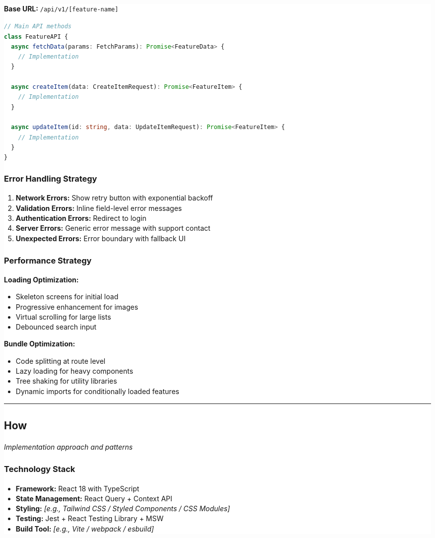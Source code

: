 **Base URL:** `/api/v1/[feature-name]`

```typescript
// Main API methods
class FeatureAPI {
  async fetchData(params: FetchParams): Promise<FeatureData> {
    // Implementation
  }
  
  async createItem(data: CreateItemRequest): Promise<FeatureItem> {
    // Implementation
  }
  
  async updateItem(id: string, data: UpdateItemRequest): Promise<FeatureItem> {
    // Implementation
  }
}
```

### Error Handling Strategy

1. **Network Errors:** Show retry button with exponential backoff
2. **Validation Errors:** Inline field-level error messages
3. **Authentication Errors:** Redirect to login
4. **Server Errors:** Generic error message with support contact
5. **Unexpected Errors:** Error boundary with fallback UI

### Performance Strategy

**Loading Optimization:**

- Skeleton screens for initial load
- Progressive enhancement for images
- Virtual scrolling for large lists
- Debounced search input

**Bundle Optimization:**

- Code splitting at route level
- Lazy loading for heavy components
- Tree shaking for utility libraries
- Dynamic imports for conditionally loaded features

---

## How

*Implementation approach and patterns*

### Technology Stack

- **Framework:** React 18 with TypeScript
- **State Management:** React Query + Context API
- **Styling:** *[e.g., Tailwind CSS / Styled Components / CSS Modules]*
- **Testing:** Jest + React Testing Library + MSW
- **Build Tool:** *[e.g., Vite / webpack / esbuild]*
